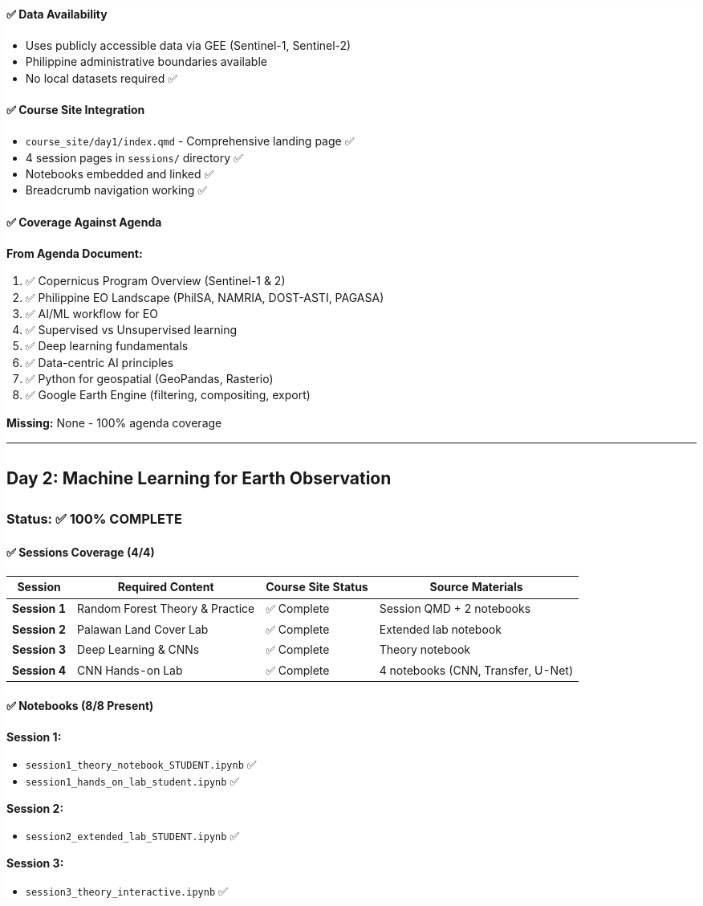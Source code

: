 #### ✅ Data Availability
- Uses publicly accessible data via GEE (Sentinel-1, Sentinel-2)
- Philippine administrative boundaries available
- No local datasets required ✅

#### ✅ Course Site Integration
- `course_site/day1/index.qmd` - Comprehensive landing page ✅
- 4 session pages in `sessions/` directory ✅
- Notebooks embedded and linked ✅
- Breadcrumb navigation working ✅

#### ✅ Coverage Against Agenda
**From Agenda Document:**
1. ✅ Copernicus Program Overview (Sentinel-1 & 2)
2. ✅ Philippine EO Landscape (PhilSA, NAMRIA, DOST-ASTI, PAGASA)
3. ✅ AI/ML workflow for EO
4. ✅ Supervised vs Unsupervised learning
5. ✅ Deep learning fundamentals
6. ✅ Data-centric AI principles
7. ✅ Python for geospatial (GeoPandas, Rasterio)
8. ✅ Google Earth Engine (filtering, compositing, export)

**Missing:** None - 100% agenda coverage

---

## Day 2: Machine Learning for Earth Observation

### Status: ✅ **100% COMPLETE**

#### ✅ Sessions Coverage (4/4)
| Session | Required Content | Course Site Status | Source Materials |
|---------|-----------------|-------------------|------------------|
| **Session 1** | Random Forest Theory & Practice | ✅ Complete | Session QMD + 2 notebooks |
| **Session 2** | Palawan Land Cover Lab | ✅ Complete | Extended lab notebook |
| **Session 3** | Deep Learning & CNNs | ✅ Complete | Theory notebook |
| **Session 4** | CNN Hands-on Lab | ✅ Complete | 4 notebooks (CNN, Transfer, U-Net) |

#### ✅ Notebooks (8/8 Present)
**Session 1:**
- `session1_theory_notebook_STUDENT.ipynb` ✅
- `session1_hands_on_lab_student.ipynb` ✅

**Session 2:**
- `session2_extended_lab_STUDENT.ipynb` ✅

**Session 3:**
- `session3_theory_interactive.ipynb` ✅
